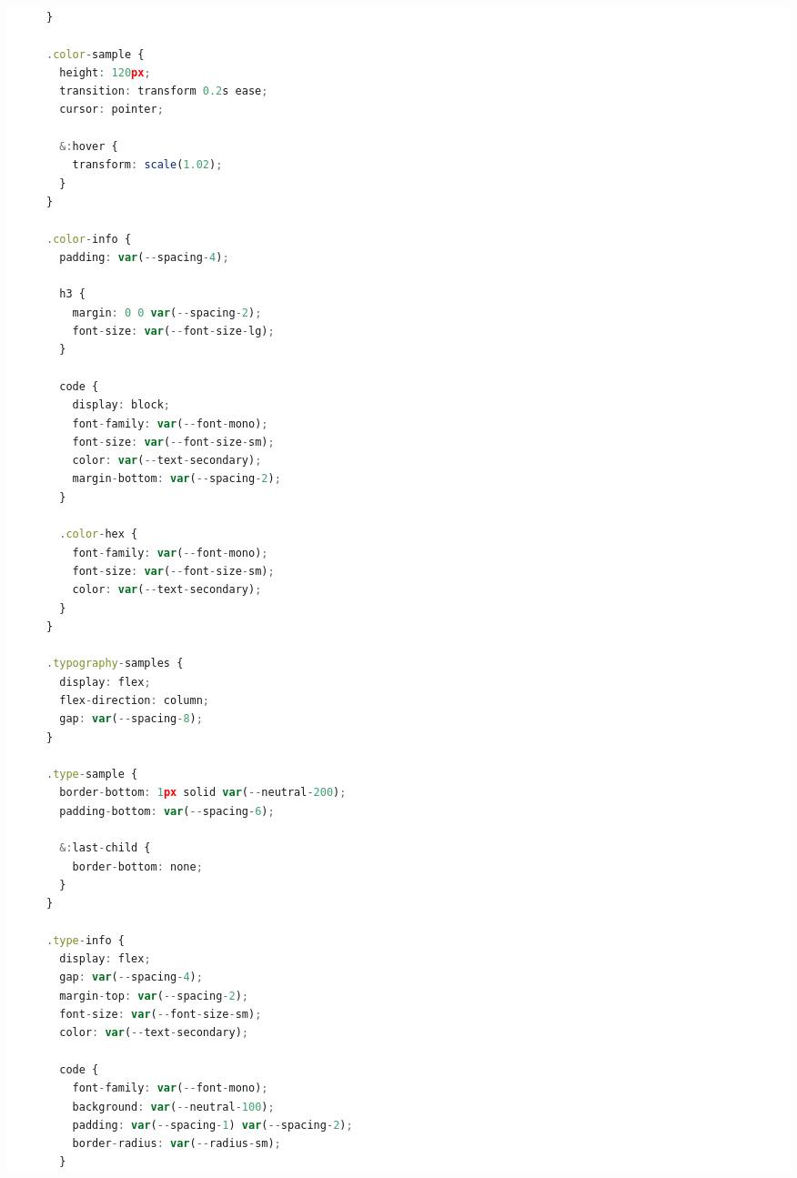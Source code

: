 ```ts
      }

      .color-sample {
        height: 120px;
        transition: transform 0.2s ease;
        cursor: pointer;

        &:hover {
          transform: scale(1.02);
        }
      }

      .color-info {
        padding: var(--spacing-4);

        h3 {
          margin: 0 0 var(--spacing-2);
          font-size: var(--font-size-lg);
        }

        code {
          display: block;
          font-family: var(--font-mono);
          font-size: var(--font-size-sm);
          color: var(--text-secondary);
          margin-bottom: var(--spacing-2);
        }

        .color-hex {
          font-family: var(--font-mono);
          font-size: var(--font-size-sm);
          color: var(--text-secondary);
        }
      }

      .typography-samples {
        display: flex;
        flex-direction: column;
        gap: var(--spacing-8);
      }

      .type-sample {
        border-bottom: 1px solid var(--neutral-200);
        padding-bottom: var(--spacing-6);

        &:last-child {
          border-bottom: none;
        }
      }

      .type-info {
        display: flex;
        gap: var(--spacing-4);
        margin-top: var(--spacing-2);
        font-size: var(--font-size-sm);
        color: var(--text-secondary);

        code {
          font-family: var(--font-mono);
          background: var(--neutral-100);
          padding: var(--spacing-1) var(--spacing-2);
          border-radius: var(--radius-sm);
        }
```